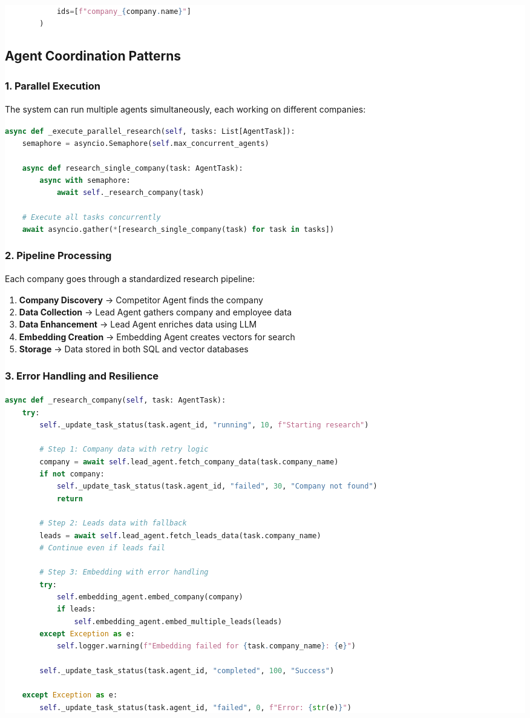 ```python
            ids=[f"company_{company.name}"]
        )
```

## Agent Coordination Patterns

### 1. Parallel Execution

The system can run multiple agents simultaneously, each working on different companies:

```python
async def _execute_parallel_research(self, tasks: List[AgentTask]):
    semaphore = asyncio.Semaphore(self.max_concurrent_agents)
    
    async def research_single_company(task: AgentTask):
        async with semaphore:
            await self._research_company(task)
    
    # Execute all tasks concurrently
    await asyncio.gather(*[research_single_company(task) for task in tasks])
```

### 2. Pipeline Processing

Each company goes through a standardized research pipeline:

1. **Company Discovery** → Competitor Agent finds the company
2. **Data Collection** → Lead Agent gathers company and employee data
3. **Data Enhancement** → Lead Agent enriches data using LLM
4. **Embedding Creation** → Embedding Agent creates vectors for search
5. **Storage** → Data stored in both SQL and vector databases

### 3. Error Handling and Resilience

```python
async def _research_company(self, task: AgentTask):
    try:
        self._update_task_status(task.agent_id, "running", 10, f"Starting research")
        
        # Step 1: Company data with retry logic
        company = await self.lead_agent.fetch_company_data(task.company_name)
        if not company:
            self._update_task_status(task.agent_id, "failed", 30, "Company not found")
            return
        
        # Step 2: Leads data with fallback
        leads = await self.lead_agent.fetch_leads_data(task.company_name)
        # Continue even if leads fail
        
        # Step 3: Embedding with error handling
        try:
            self.embedding_agent.embed_company(company)
            if leads:
                self.embedding_agent.embed_multiple_leads(leads)
        except Exception as e:
            self.logger.warning(f"Embedding failed for {task.company_name}: {e}")
        
        self._update_task_status(task.agent_id, "completed", 100, "Success")
        
    except Exception as e:
        self._update_task_status(task.agent_id, "failed", 0, f"Error: {str(e)}")
```
